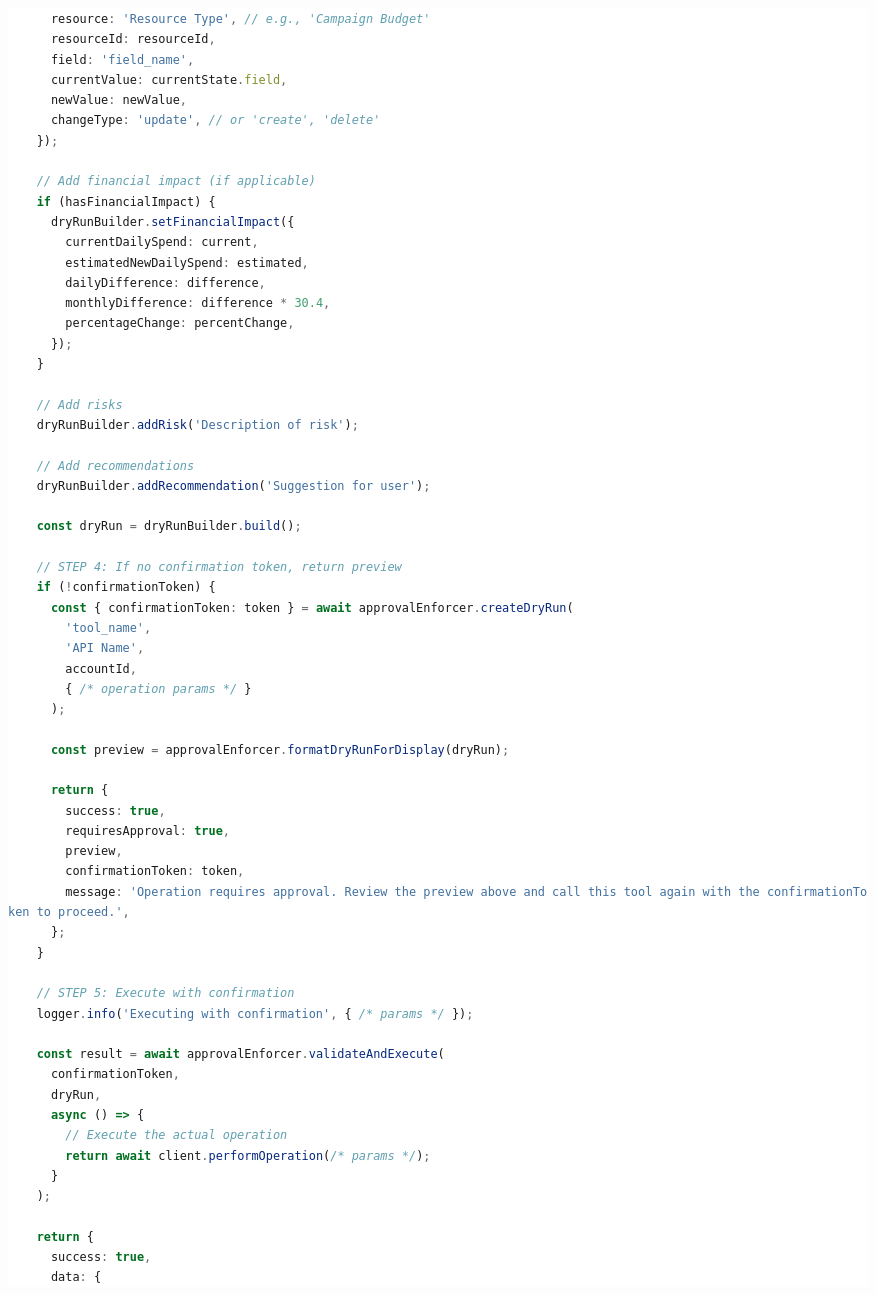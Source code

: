 ```typescript
      resource: 'Resource Type', // e.g., 'Campaign Budget'
      resourceId: resourceId,
      field: 'field_name',
      currentValue: currentState.field,
      newValue: newValue,
      changeType: 'update', // or 'create', 'delete'
    });

    // Add financial impact (if applicable)
    if (hasFinancialImpact) {
      dryRunBuilder.setFinancialImpact({
        currentDailySpend: current,
        estimatedNewDailySpend: estimated,
        dailyDifference: difference,
        monthlyDifference: difference * 30.4,
        percentageChange: percentChange,
      });
    }

    // Add risks
    dryRunBuilder.addRisk('Description of risk');

    // Add recommendations
    dryRunBuilder.addRecommendation('Suggestion for user');

    const dryRun = dryRunBuilder.build();

    // STEP 4: If no confirmation token, return preview
    if (!confirmationToken) {
      const { confirmationToken: token } = await approvalEnforcer.createDryRun(
        'tool_name',
        'API Name',
        accountId,
        { /* operation params */ }
      );

      const preview = approvalEnforcer.formatDryRunForDisplay(dryRun);

      return {
        success: true,
        requiresApproval: true,
        preview,
        confirmationToken: token,
        message: 'Operation requires approval. Review the preview above and call this tool again with the confirmationToken to proceed.',
      };
    }

    // STEP 5: Execute with confirmation
    logger.info('Executing with confirmation', { /* params */ });

    const result = await approvalEnforcer.validateAndExecute(
      confirmationToken,
      dryRun,
      async () => {
        // Execute the actual operation
        return await client.performOperation(/* params */);
      }
    );

    return {
      success: true,
      data: {
```